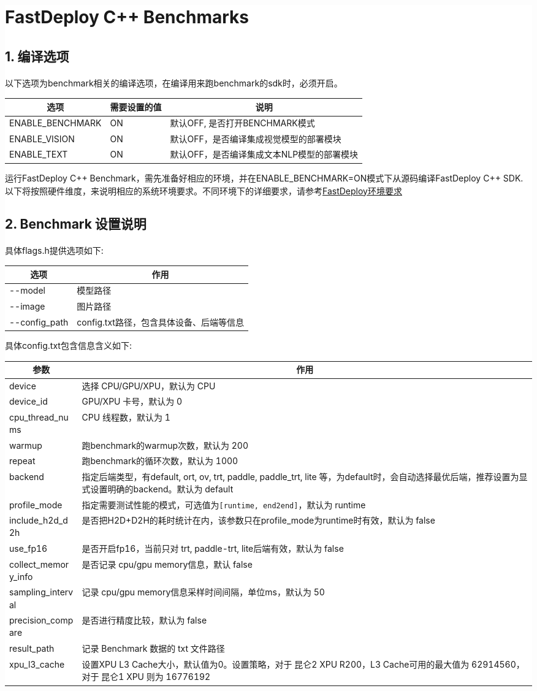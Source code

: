 # FastDeploy C++ Benchmarks

## 1. 编译选项  
以下选项为benchmark相关的编译选项，在编译用来跑benchmark的sdk时，必须开启。  

|选项|需要设置的值|说明|
|---|---|---|  
| ENABLE_BENCHMARK  | ON | 默认OFF, 是否打开BENCHMARK模式 |
| ENABLE_VISION     | ON | 默认OFF，是否编译集成视觉模型的部署模块 |
| ENABLE_TEXT       | ON | 默认OFF，是否编译集成文本NLP模型的部署模块 |  

运行FastDeploy C++ Benchmark，需先准备好相应的环境，并在ENABLE_BENCHMARK=ON模式下从源码编译FastDeploy C++ SDK. 以下将按照硬件维度，来说明相应的系统环境要求。不同环境下的详细要求，请参考[FastDeploy环境要求](../../docs/cn/build_and_install)  

## 2. Benchmark 设置说明  

具体flags.h提供选项如下:

<div id="选项设置说明"></div>  

| 选项                 | 作用                                        |
| -------------------- | ------------------------------------------ |
| --model              | 模型路径                                     |
| --image              | 图片路径    |
| --config_path        | config.txt路径，包含具体设备、后端等信息  |

具体config.txt包含信息含义如下:

<div id="参数设置说明"></div>  

| 参数                 | 作用                                        |
| -------------------- | ------------------------------------------ |
| device             | 选择 CPU/GPU/XPU，默认为 CPU  |
| device_id          | GPU/XPU 卡号，默认为 0 |
| cpu_thread_nums     | CPU 线程数，默认为 1      |
| warmup           | 跑benchmark的warmup次数，默认为 200 |
| repeat           | 跑benchmark的循环次数，默认为 1000 |
| backend            | 指定后端类型，有default, ort, ov, trt, paddle, paddle_trt, lite 等，为default时，会自动选择最优后端，推荐设置为显式设置明确的backend。默认为 default   |
| profile_mode      | 指定需要测试性能的模式，可选值为`[runtime, end2end]`，默认为 runtime |
| include_h2d_d2h   | 是否把H2D+D2H的耗时统计在内，该参数只在profile_mode为runtime时有效，默认为 false |  
| use_fp16    | 是否开启fp16，当前只对 trt, paddle-trt, lite后端有效，默认为 false |
| collect_memory_info    | 是否记录 cpu/gpu memory信息，默认 false  |
| sampling_interval    | 记录 cpu/gpu memory信息采样时间间隔，单位ms，默认为 50  |
| precision_compare    | 是否进行精度比较，默认为 false  |  
| result_path    | 记录 Benchmark 数据的 txt 文件路径  |  
| xpu_l3_cache | 设置XPU L3 Cache大小，默认值为0。设置策略，对于 昆仑2 XPU R200，L3 Cache可用的最大值为 62914560，对于 昆仑1 XPU 则为 16776192 |
